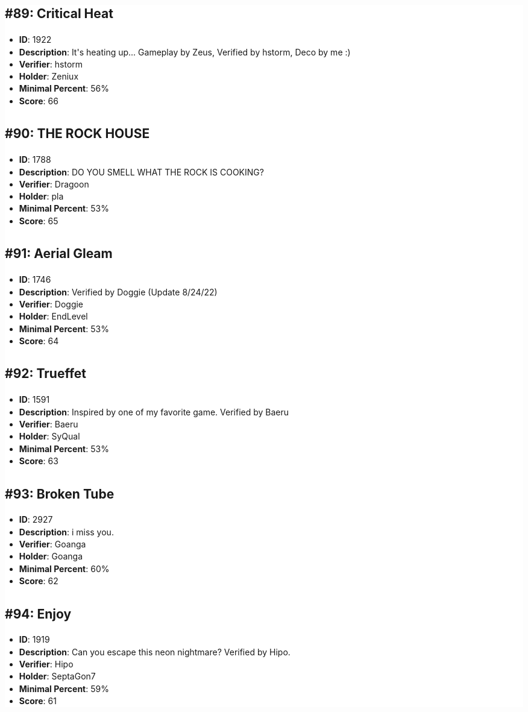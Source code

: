 ## #89: Critical Heat

- **ID**: 1922
- **Description**: It's heating up... Gameplay by Zeus, Verified by hstorm, Deco by me :)
- **Verifier**: hstorm
- **Holder**: Zeniux
- **Minimal Percent**: 56%
- **Score**: 66

## #90: THE ROCK HOUSE

- **ID**: 1788
- **Description**: DO YOU SMELL WHAT THE ROCK IS COOKING?
- **Verifier**: Dragoon
- **Holder**: pla
- **Minimal Percent**: 53%
- **Score**: 65

## #91: Aerial Gleam

- **ID**: 1746
- **Description**: Verified by Doggie (Update 8/24/22)
- **Verifier**: Doggie
- **Holder**: EndLevel
- **Minimal Percent**: 53%
- **Score**: 64

## #92: Trueffet

- **ID**: 1591
- **Description**: Inspired by one of my favorite game. Verified by Baeru
- **Verifier**: Baeru
- **Holder**: SyQual
- **Minimal Percent**: 53%
- **Score**: 63

## #93: Broken Tube

- **ID**: 2927
- **Description**: i miss you.
- **Verifier**: Goanga
- **Holder**: Goanga
- **Minimal Percent**: 60%
- **Score**: 62

## #94: Enjoy

- **ID**: 1919
- **Description**: Can you escape this neon nightmare? Verified by Hipo.
- **Verifier**: Hipo
- **Holder**: SeptaGon7
- **Minimal Percent**: 59%
- **Score**: 61
